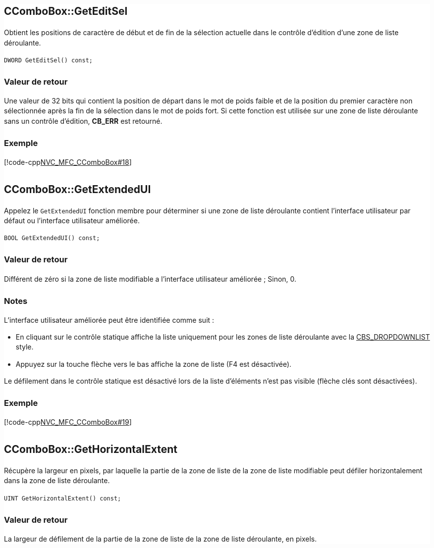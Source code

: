 ##  <a name="geteditsel"></a>  CComboBox::GetEditSel  
 Obtient les positions de caractère de début et de fin de la sélection actuelle dans le contrôle d’édition d’une zone de liste déroulante.  
  
```  
DWORD GetEditSel() const;  
```  
  
### <a name="return-value"></a>Valeur de retour  
 Une valeur de 32 bits qui contient la position de départ dans le mot de poids faible et de la position du premier caractère non sélectionnée après la fin de la sélection dans le mot de poids fort. Si cette fonction est utilisée sur une zone de liste déroulante sans un contrôle d’édition, **CB_ERR** est retourné.  
  
### <a name="example"></a>Exemple  
 [!code-cpp[NVC_MFC_CComboBox#18](../../mfc/reference/codesnippet/cpp/ccombobox-class_18.cpp)]  
  
##  <a name="getextendedui"></a>  CComboBox::GetExtendedUI  
 Appelez le `GetExtendedUI` fonction membre pour déterminer si une zone de liste déroulante contient l’interface utilisateur par défaut ou l’interface utilisateur améliorée.  
  
```  
BOOL GetExtendedUI() const;  
```  
  
### <a name="return-value"></a>Valeur de retour  
 Différent de zéro si la zone de liste modifiable a l’interface utilisateur améliorée ; Sinon, 0.  
  
### <a name="remarks"></a>Notes  
 L’interface utilisateur améliorée peut être identifiée comme suit :  
  
-   En cliquant sur le contrôle statique affiche la liste uniquement pour les zones de liste déroulante avec la [CBS_DROPDOWNLIST](../../mfc/reference/styles-used-by-mfc.md#combo-box-styles) style.  
  
-   Appuyez sur la touche flèche vers le bas affiche la zone de liste (F4 est désactivée).  
  
 Le défilement dans le contrôle statique est désactivé lors de la liste d’éléments n’est pas visible (flèche clés sont désactivées).  
  
### <a name="example"></a>Exemple  
 [!code-cpp[NVC_MFC_CComboBox#19](../../mfc/reference/codesnippet/cpp/ccombobox-class_19.cpp)]  
  
##  <a name="gethorizontalextent"></a>  CComboBox::GetHorizontalExtent  
 Récupère la largeur en pixels, par laquelle la partie de la zone de liste de la zone de liste modifiable peut défiler horizontalement dans la zone de liste déroulante.  
  
```  
UINT GetHorizontalExtent() const;  
```  
  
### <a name="return-value"></a>Valeur de retour  
 La largeur de défilement de la partie de la zone de liste de la zone de liste déroulante, en pixels.  
  